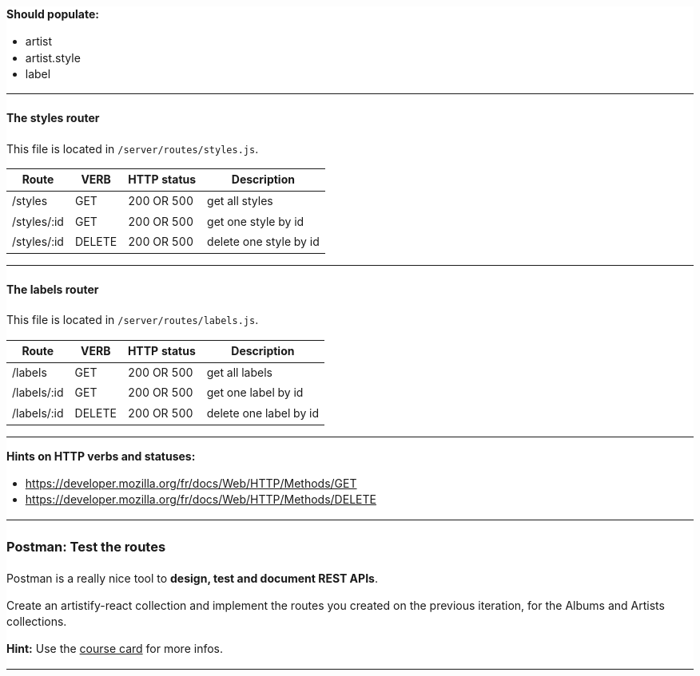 
**Should populate:** 
- artist
- artist.style
- label

---


#### The styles router

This file is located in `/server/routes/styles.js`.

| Route         | VERB | HTTP status         | Description                 |
| ------------- | ---- | ------------------- | --------------------------- |
| /styles       | GET  | 200 OR 500          | get all styles              |
| /styles/:id   | GET  | 200 OR 500          | get one style by id         |
| /styles/:id   |DELETE| 200 OR 500          | delete one style by id      |


---

#### The labels router

This file is located in `/server/routes/labels.js`.

| Route         | VERB | HTTP status         | Description                 |
| ------------- | ---- | ------------------- | --------------------------- |
| /labels       | GET  | 200 OR 500          | get all labels              |
| /labels/:id   | GET  | 200 OR 500          | get one label by id         |
| /labels/:id   |DELETE| 200 OR 500          | delete one label by id      |



---

**Hints on HTTP verbs and statuses:**
- https://developer.mozilla.org/fr/docs/Web/HTTP/Methods/GET
- https://developer.mozilla.org/fr/docs/Web/HTTP/Methods/DELETE

---

### Postman: Test the routes

Postman is a really nice tool to **design, test and document REST APIs**. 

Create an artistify-react collection and implement the routes you created on the previous iteration, for the Albums and Artists collections.

**Hint:** Use the [course card](https://my.ironhack.com/lms/courses/course-v1:IRONHACK+WDFT+202109_PAR/modules/ironhack-course-chapter_4/units/005c089473bc4d2ca219b22b6d006d61 "postman course") for more infos.

---
